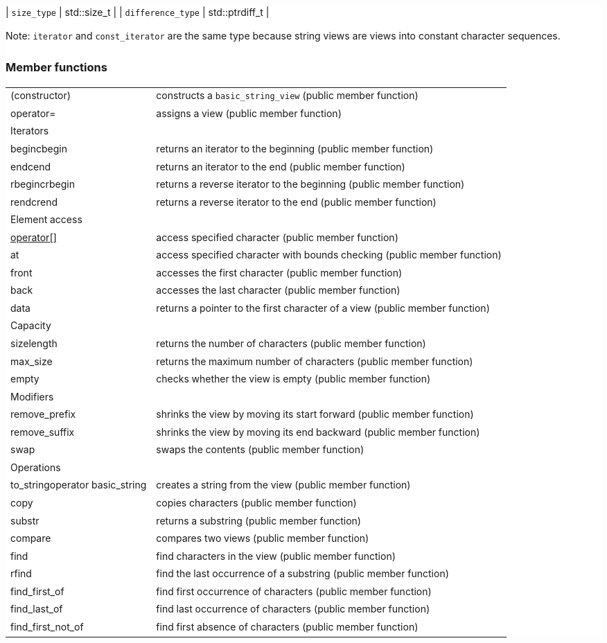 | `size_type` | std::size_t |
| `difference_type` | std::ptrdiff_t |

Note: `iterator` and `const_iterator` are the same type because string views are views into constant character sequences.

### Member functions

|  |  |
| --- | --- |
| (constructor) | constructs a `basic_string_view`   (public member function) |
| operator= | assigns a view   (public member function) |
| Iterators | |
| begincbegin | returns an iterator to the beginning   (public member function) |
| endcend | returns an iterator to the end   (public member function) |
| rbegincrbegin | returns a reverse iterator to the beginning   (public member function) |
| rendcrend | returns a reverse iterator to the end   (public member function) |
| Element access | |
| [operator[]](basic_string_view/operator_at.html "cpp/experimental/basic string view/operator at") | access specified character   (public member function) |
| at | access specified character with bounds checking   (public member function) |
| front | accesses the first character   (public member function) |
| back | accesses the last character   (public member function) |
| data | returns a pointer to the first character of a view   (public member function) |
| Capacity | |
| sizelength | returns the number of characters   (public member function) |
| max_size | returns the maximum number of characters   (public member function) |
| empty | checks whether the view is empty   (public member function) |
| Modifiers | |
| remove_prefix | shrinks the view by moving its start forward   (public member function) |
| remove_suffix | shrinks the view by moving its end backward   (public member function) |
| swap | swaps the contents   (public member function) |
| Operations | |
| to_stringoperator basic_string | creates a string from the view   (public member function) |
| copy | copies characters   (public member function) |
| substr | returns a substring   (public member function) |
| compare | compares two views   (public member function) |
| find | find characters in the view   (public member function) |
| rfind | find the last occurrence of a substring   (public member function) |
| find_first_of | find first occurrence of characters   (public member function) |
| find_last_of | find last occurrence of characters   (public member function) |
| find_first_not_of | find first absence of characters   (public member function) |
